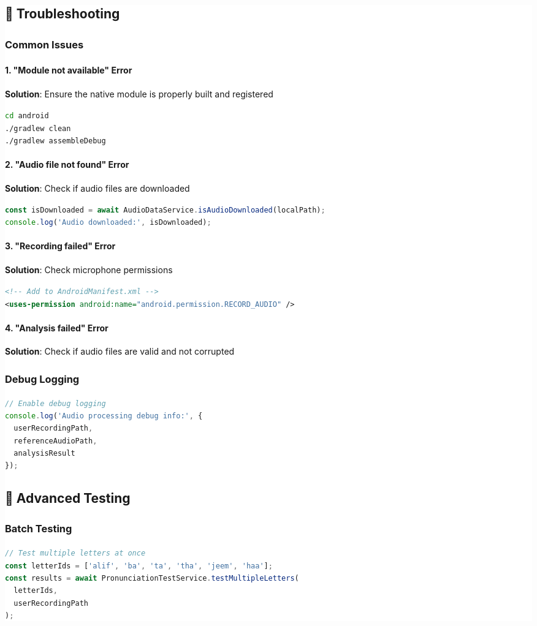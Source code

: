 ## 🐛 Troubleshooting

### Common Issues

#### 1. "Module not available" Error
**Solution**: Ensure the native module is properly built and registered
```bash
cd android
./gradlew clean
./gradlew assembleDebug
```

#### 2. "Audio file not found" Error
**Solution**: Check if audio files are downloaded
```javascript
const isDownloaded = await AudioDataService.isAudioDownloaded(localPath);
console.log('Audio downloaded:', isDownloaded);
```

#### 3. "Recording failed" Error
**Solution**: Check microphone permissions
```xml
<!-- Add to AndroidManifest.xml -->
<uses-permission android:name="android.permission.RECORD_AUDIO" />
```

#### 4. "Analysis failed" Error
**Solution**: Check if audio files are valid and not corrupted

### Debug Logging
```javascript
// Enable debug logging
console.log('Audio processing debug info:', {
  userRecordingPath,
  referenceAudioPath,
  analysisResult
});
```

## 🚀 Advanced Testing

### Batch Testing
```javascript
// Test multiple letters at once
const letterIds = ['alif', 'ba', 'ta', 'tha', 'jeem', 'haa'];
const results = await PronunciationTestService.testMultipleLetters(
  letterIds,
  userRecordingPath
);
```
